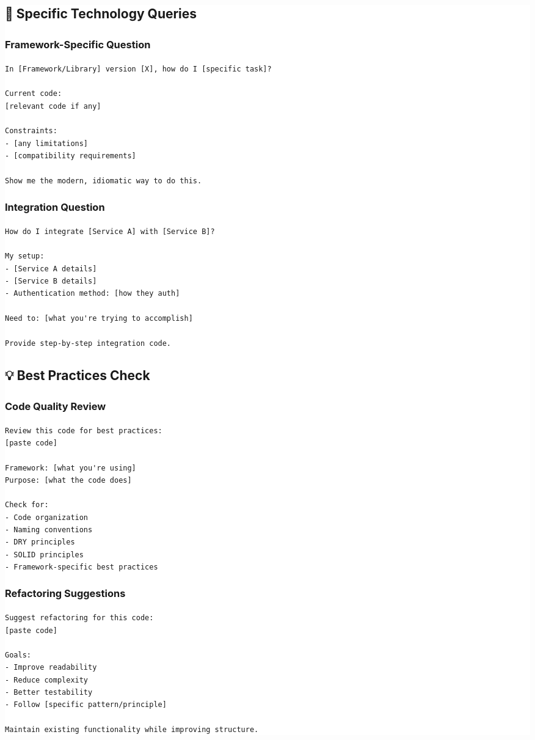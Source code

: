 ## 🎯 Specific Technology Queries

### Framework-Specific Question
```
In [Framework/Library] version [X], how do I [specific task]?

Current code:
[relevant code if any]

Constraints:
- [any limitations]
- [compatibility requirements]

Show me the modern, idiomatic way to do this.
```

### Integration Question
```
How do I integrate [Service A] with [Service B]?

My setup:
- [Service A details]
- [Service B details]
- Authentication method: [how they auth]

Need to: [what you're trying to accomplish]

Provide step-by-step integration code.
```

## 💡 Best Practices Check

### Code Quality Review
```
Review this code for best practices:
[paste code]

Framework: [what you're using]
Purpose: [what the code does]

Check for:
- Code organization
- Naming conventions
- DRY principles
- SOLID principles
- Framework-specific best practices
```

### Refactoring Suggestions
```
Suggest refactoring for this code:
[paste code]

Goals:
- Improve readability
- Reduce complexity
- Better testability
- Follow [specific pattern/principle]

Maintain existing functionality while improving structure.
```
